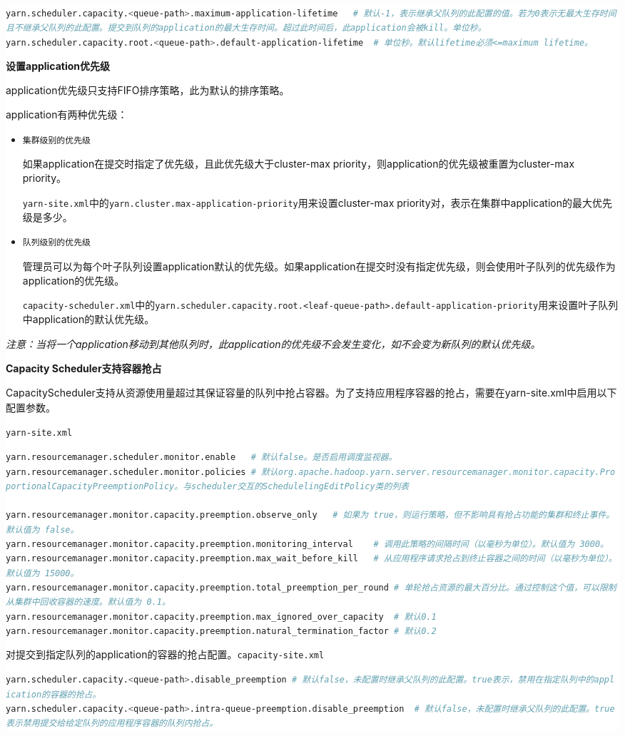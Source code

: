 ```bash
yarn.scheduler.capacity.<queue-path>.maximum-application-lifetime	# 默认-1，表示继承父队列的此配置的值。若为0表示无最大生存时间且不继承父队列的此配置。提交到队列的application的最大生存时间。超过此时间后，此application会被kill。单位秒。
yarn.scheduler.capacity.root.<queue-path>.default-application-lifetime	# 单位秒。默认lifetime必须<=maximum lifetime。
```

**设置application优先级**

application优先级只支持FIFO排序策略，此为默认的排序策略。

application有两种优先级：

- `集群级别的优先级`

  如果application在提交时指定了优先级，且此优先级大于cluster-max priority，则application的优先级被重置为cluster-max priority。

  `yarn-site.xml`中的`yarn.cluster.max-application-priority`用来设置cluster-max priority对，表示在集群中application的最大优先级是多少。

- `队列级别的优先级`

  管理员可以为每个叶子队列设置application默认的优先级。如果application在提交时没有指定优先级，则会使用叶子队列的优先级作为application的优先级。

  `capacity-scheduler.xml`中的`yarn.scheduler.capacity.root.<leaf-queue-path>.default-application-priority`用来设置叶子队列中application的默认优先级。

*注意：当将一个application移动到其他队列时，此application的优先级不会发生变化，如不会变为新队列的默认优先级。*

**Capacity Scheduler支持容器抢占**

CapacityScheduler支持从资源使用量超过其保证容量的队列中抢占容器。为了支持应用程序容器的抢占，需要在yarn-site.xml中启用以下配置参数。

`yarn-site.xml`

```bash
yarn.resourcemanager.scheduler.monitor.enable	# 默认false。是否启用调度监视器。
yarn.resourcemanager.scheduler.monitor.policies	# 默认org.apache.hadoop.yarn.server.resourcemanager.monitor.capacity.ProportionalCapacityPreemptionPolicy。与scheduler交互的SchedulelingEditPolicy类的列表

yarn.resourcemanager.monitor.capacity.preemption.observe_only	# 如果为 true，则运行策略，但不影响具有抢占功能的集群和终止事件。默认值为 false。
yarn.resourcemanager.monitor.capacity.preemption.monitoring_interval	# 调用此策略的间隔时间（以毫秒为单位）。默认值为 3000。
yarn.resourcemanager.monitor.capacity.preemption.max_wait_before_kill	# 从应用程序请求抢占到终止容器之间的时间（以毫秒为单位）。默认值为 15000。
yarn.resourcemanager.monitor.capacity.preemption.total_preemption_per_round	# 单轮抢占资源的最大百分比。通过控制这个值，可以限制从集群中回收容器的速度。默认值为 0.1。
yarn.resourcemanager.monitor.capacity.preemption.max_ignored_over_capacity	# 默认0.1
yarn.resourcemanager.monitor.capacity.preemption.natural_termination_factor	# 默认0.2
```

对提交到指定队列的application的容器的抢占配置。`capacity-site.xml`

```bash
yarn.scheduler.capacity.<queue-path>.disable_preemption	# 默认false，未配置时继承父队列的此配置。true表示，禁用在指定队列中的application的容器的抢占。
yarn.scheduler.capacity.<queue-path>.intra-queue-preemption.disable_preemption	# 默认false，未配置时继承父队列的此配置。true 表示禁用提交给给定队列的应用程序容器的队列内抢占。
```
